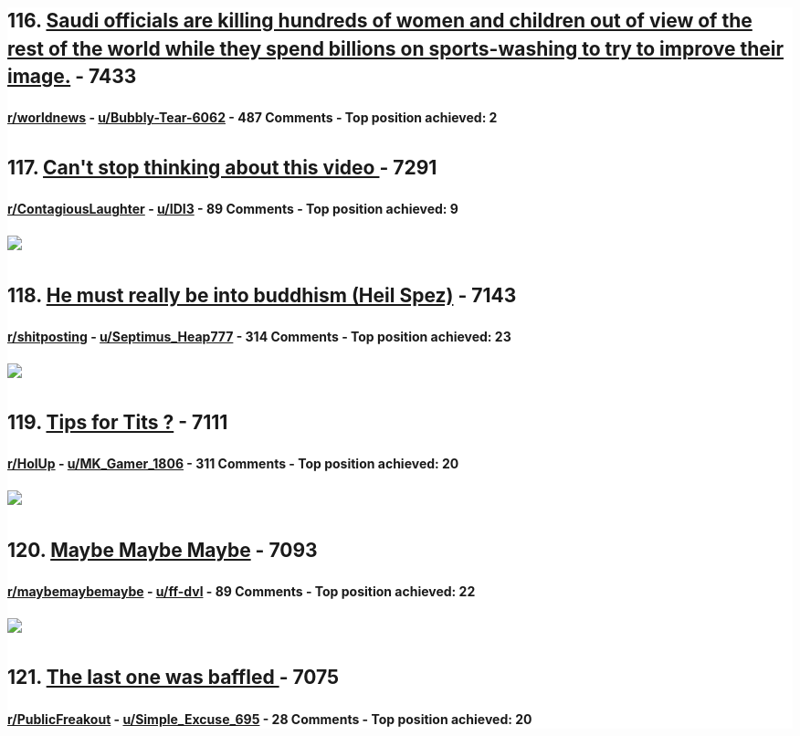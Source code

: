 ## 116. [Saudi officials are killing hundreds of women and children out of view of the rest of the world while they spend billions on sports-washing to try to improve their image.](http://reddit.com/r/worldnews/comments/15y22o0/saudi_officials_are_killing_hundreds_of_women_and/) - 7433
#### [r/worldnews](http://reddit.com/r/worldnews) - [u/Bubbly-Tear-6062](http://reddit.com/u/Bubbly-Tear-6062) - 487 Comments - Top position achieved: 2

## 117. [Can't stop thinking about this video ](http://reddit.com/r/ContagiousLaughter/comments/15xvpj9/cant_stop_thinking_about_this_video/) - 7291
#### [r/ContagiousLaughter](http://reddit.com/r/ContagiousLaughter) - [u/IDI3](http://reddit.com/u/IDI3) - 89 Comments - Top position achieved: 9

<a href="https://v.redd.it/kqdklkpbiljb1"><img src="https://external-preview.redd.it/YjBqNmdrbWJpbGpiMcCs6v0cprc1SnsccG0pUZRF5hqbBo8aHcc1NHpi3EW2.png?width=140&amp;height=140&amp;crop=140:140,smart&amp;format=jpg&amp;v=enabled&amp;lthumb=true&amp;s=a1cf5a7a424781aac12a8174e5a883f508f9af64"></img></a>

## 118. [He must really be into buddhism (Heil Spez)](http://reddit.com/r/shitposting/comments/15xrgqr/he_must_really_be_into_buddhism_heil_spez/) - 7143
#### [r/shitposting](http://reddit.com/r/shitposting) - [u/Septimus_Heap777](http://reddit.com/u/Septimus_Heap777) - 314 Comments - Top position achieved: 23

<a href="https://i.redd.it/vd3868ywikjb1.png"><img src="https://b.thumbs.redditmedia.com/B_x59d9V9Qp7TdBHn8W2ypn_Lxcu78Fk0wTsW0LaVfo.jpg"></img></a>

## 119. [Tips for Tits ?](http://reddit.com/r/HolUp/comments/15y6yl9/tips_for_tits/) - 7111
#### [r/HolUp](http://reddit.com/r/HolUp) - [u/MK_Gamer_1806](http://reddit.com/u/MK_Gamer_1806) - 311 Comments - Top position achieved: 20

<a href="https://i.redd.it/hosua6dt5ojb1.png"><img src="https://b.thumbs.redditmedia.com/c1HMMBkNWgL0kOsvymB3_ou8fzbRhHcCozkp4C02vxU.jpg"></img></a>

## 120. [Maybe Maybe Maybe](http://reddit.com/r/maybemaybemaybe/comments/15y1m2w/maybe_maybe_maybe/) - 7093
#### [r/maybemaybemaybe](http://reddit.com/r/maybemaybemaybe) - [u/ff-dvl](http://reddit.com/u/ff-dvl) - 89 Comments - Top position achieved: 22

<a href="https://v.redd.it/84c8stt41njb1"><img src="https://external-preview.redd.it/ZmN0NGhnbjQxbmpiMQPi5kyxEn8VM9q080AOKQy15fXn4yL84Q9TIpwR7EMM.png?width=140&amp;height=140&amp;crop=140:140,smart&amp;format=jpg&amp;v=enabled&amp;lthumb=true&amp;s=3feb5b746db8e6b99adfabf941df65da266191e7"></img></a>

## 121. [The last one was baffled ](http://reddit.com/r/PublicFreakout/comments/15xuojz/the_last_one_was_baffled/) - 7075
#### [r/PublicFreakout](http://reddit.com/r/PublicFreakout) - [u/Simple_Excuse_695](http://reddit.com/u/Simple_Excuse_695) - 28 Comments - Top position achieved: 20
